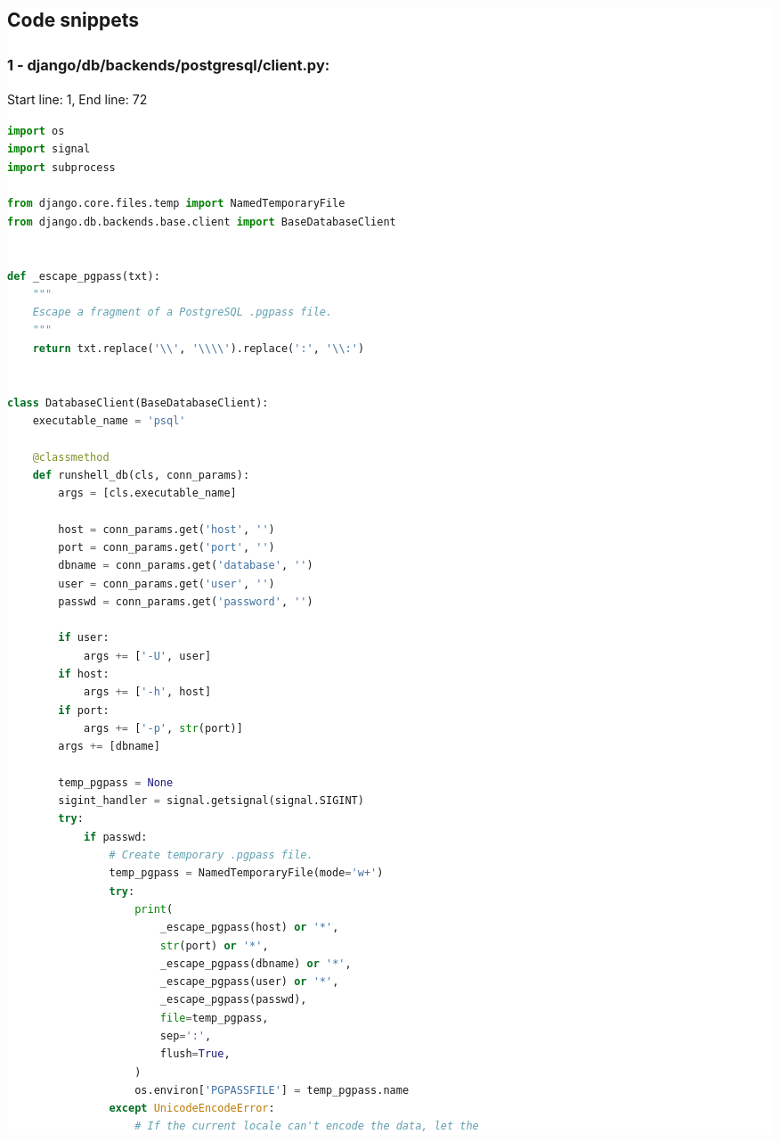 
## Code snippets

### 1 - django/db/backends/postgresql/client.py:

Start line: 1, End line: 72

```python
import os
import signal
import subprocess

from django.core.files.temp import NamedTemporaryFile
from django.db.backends.base.client import BaseDatabaseClient


def _escape_pgpass(txt):
    """
    Escape a fragment of a PostgreSQL .pgpass file.
    """
    return txt.replace('\\', '\\\\').replace(':', '\\:')


class DatabaseClient(BaseDatabaseClient):
    executable_name = 'psql'

    @classmethod
    def runshell_db(cls, conn_params):
        args = [cls.executable_name]

        host = conn_params.get('host', '')
        port = conn_params.get('port', '')
        dbname = conn_params.get('database', '')
        user = conn_params.get('user', '')
        passwd = conn_params.get('password', '')

        if user:
            args += ['-U', user]
        if host:
            args += ['-h', host]
        if port:
            args += ['-p', str(port)]
        args += [dbname]

        temp_pgpass = None
        sigint_handler = signal.getsignal(signal.SIGINT)
        try:
            if passwd:
                # Create temporary .pgpass file.
                temp_pgpass = NamedTemporaryFile(mode='w+')
                try:
                    print(
                        _escape_pgpass(host) or '*',
                        str(port) or '*',
                        _escape_pgpass(dbname) or '*',
                        _escape_pgpass(user) or '*',
                        _escape_pgpass(passwd),
                        file=temp_pgpass,
                        sep=':',
                        flush=True,
                    )
                    os.environ['PGPASSFILE'] = temp_pgpass.name
                except UnicodeEncodeError:
                    # If the current locale can't encode the data, let the
```